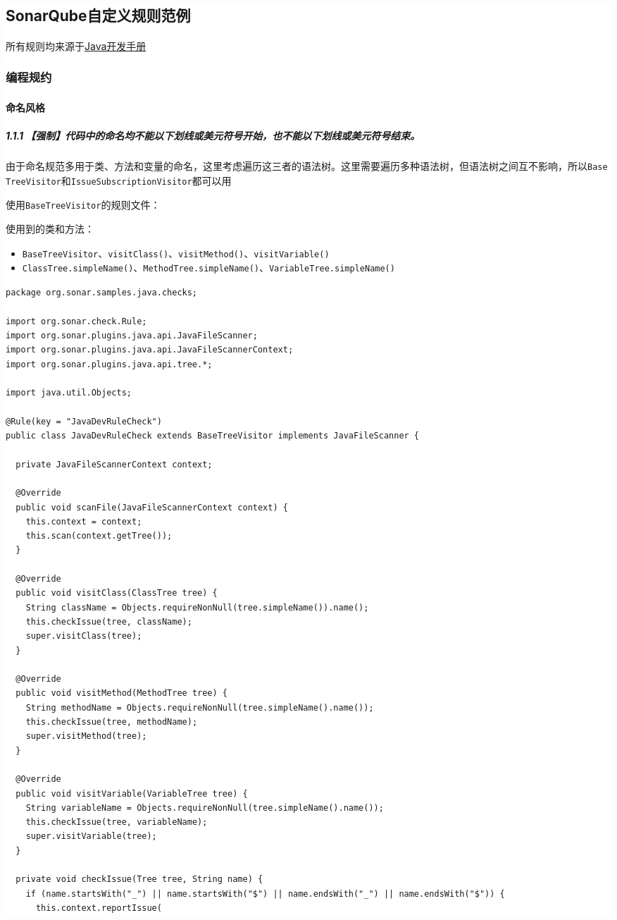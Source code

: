 

## SonarQube自定义规则范例

所有规则均来源于[Java开发手册](https://github.com/alibaba/p3c)

### 编程规约

#### 命名风格

##### 1.1.1 【强制】代码中的命名均不能以下划线或美元符号开始，也不能以下划线或美元符号结束。

由于命名规范多用于类、方法和变量的命名，这里考虑遍历这三者的语法树。这里需要遍历多种语法树，但语法树之间互不影响，所以`BaseTreeVisitor`和`IssueSubscriptionVisitor`都可以用

使用`BaseTreeVisitor`的规则文件：

使用到的类和方法：
* `BaseTreeVisitor`、`visitClass()`、`visitMethod()`、`visitVariable()`
* `ClassTree.simpleName()`、`MethodTree.simpleName()`、`VariableTree.simpleName()`

```
package org.sonar.samples.java.checks;

import org.sonar.check.Rule;
import org.sonar.plugins.java.api.JavaFileScanner;
import org.sonar.plugins.java.api.JavaFileScannerContext;
import org.sonar.plugins.java.api.tree.*;

import java.util.Objects;

@Rule(key = "JavaDevRuleCheck")
public class JavaDevRuleCheck extends BaseTreeVisitor implements JavaFileScanner {

  private JavaFileScannerContext context;

  @Override
  public void scanFile(JavaFileScannerContext context) {
    this.context = context;
    this.scan(context.getTree());
  }

  @Override
  public void visitClass(ClassTree tree) {
    String className = Objects.requireNonNull(tree.simpleName()).name();
    this.checkIssue(tree, className);
    super.visitClass(tree);
  }

  @Override
  public void visitMethod(MethodTree tree) {
    String methodName = Objects.requireNonNull(tree.simpleName().name());
    this.checkIssue(tree, methodName);
    super.visitMethod(tree);
  }

  @Override
  public void visitVariable(VariableTree tree) {
    String variableName = Objects.requireNonNull(tree.simpleName().name());
    this.checkIssue(tree, variableName);
    super.visitVariable(tree);
  }
  
  private void checkIssue(Tree tree, String name) {
    if (name.startsWith("_") || name.startsWith("$") || name.endsWith("_") || name.endsWith("$")) {
      this.context.reportIssue(
```